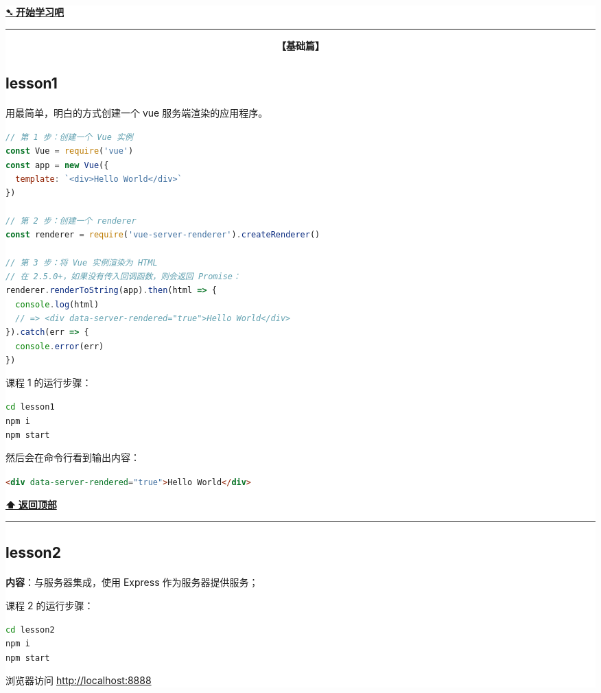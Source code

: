 **[➷ 开始学习吧](#lesson1)**


--------------


<p align="center"><b>【基础篇】</b></p>

## lesson1

用最简单，明白的方式创建一个 vue 服务端渲染的应用程序。
``` js
// 第 1 步：创建一个 Vue 实例
const Vue = require('vue')
const app = new Vue({
  template: `<div>Hello World</div>`
})

// 第 2 步：创建一个 renderer
const renderer = require('vue-server-renderer').createRenderer()

// 第 3 步：将 Vue 实例渲染为 HTML
// 在 2.5.0+，如果没有传入回调函数，则会返回 Promise：
renderer.renderToString(app).then(html => {
  console.log(html)
  // => <div data-server-rendered="true">Hello World</div>
}).catch(err => {
  console.error(err)
})
```
课程 1 的运行步骤：
``` bash
cd lesson1
npm i
npm start
```
然后会在命令行看到输出内容： 

``` html
<div data-server-rendered="true">Hello World</div>
```

**[⬆ 返回顶部](#这是一个-vue-ssr-的教学课程)**

-------------------

## lesson2

**内容**：与服务器集成，使用 Express 作为服务器提供服务；

课程 2 的运行步骤：
``` bash
cd lesson2
npm i
npm start
```
浏览器访问 [http://localhost:8888](http://localhost:8888)
